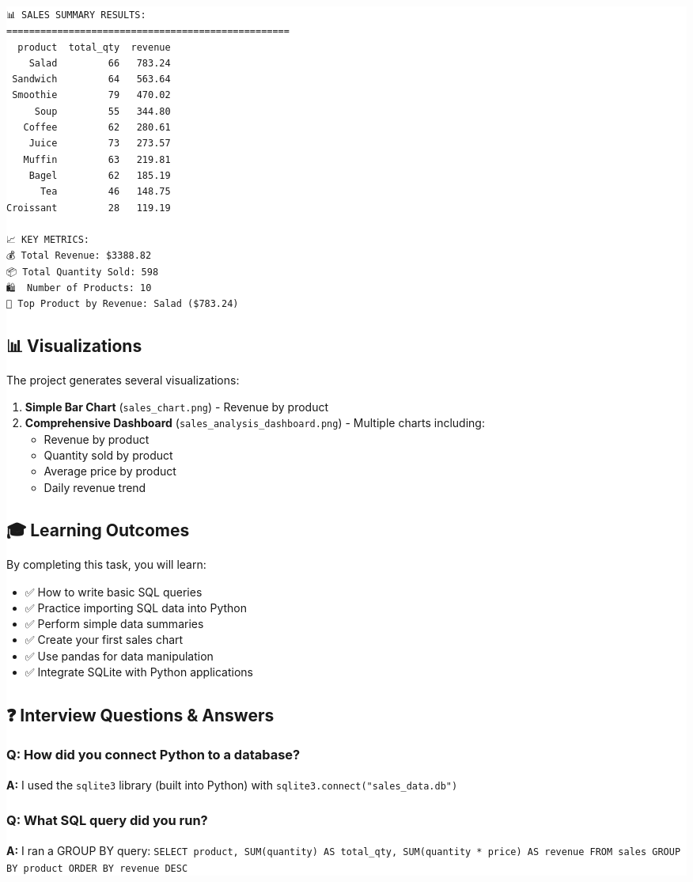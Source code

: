 ```
📊 SALES SUMMARY RESULTS:
==================================================
  product  total_qty  revenue
    Salad         66   783.24
 Sandwich         64   563.64
 Smoothie         79   470.02
     Soup         55   344.80
   Coffee         62   280.61
    Juice         73   273.57
   Muffin         63   219.81
    Bagel         62   185.19
      Tea         46   148.75
Croissant         28   119.19

📈 KEY METRICS:
💰 Total Revenue: $3388.82
📦 Total Quantity Sold: 598
🛍️  Number of Products: 10
🥇 Top Product by Revenue: Salad ($783.24)
```

## 📊 Visualizations

The project generates several visualizations:

1. **Simple Bar Chart** (`sales_chart.png`) - Revenue by product
2. **Comprehensive Dashboard** (`sales_analysis_dashboard.png`) - Multiple charts including:
   - Revenue by product
   - Quantity sold by product
   - Average price by product
   - Daily revenue trend

## 🎓 Learning Outcomes

By completing this task, you will learn:

- ✅ How to write basic SQL queries
- ✅ Practice importing SQL data into Python
- ✅ Perform simple data summaries
- ✅ Create your first sales chart
- ✅ Use pandas for data manipulation
- ✅ Integrate SQLite with Python applications

## ❓ Interview Questions & Answers

### **Q: How did you connect Python to a database?**
**A:** I used the `sqlite3` library (built into Python) with `sqlite3.connect("sales_data.db")`

### **Q: What SQL query did you run?**
**A:** I ran a GROUP BY query: `SELECT product, SUM(quantity) AS total_qty, SUM(quantity * price) AS revenue FROM sales GROUP BY product ORDER BY revenue DESC`
